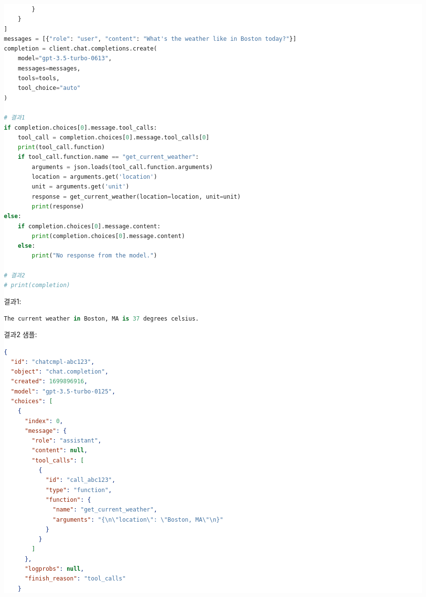 ```python
        }
    }
]
messages = [{"role": "user", "content": "What's the weather like in Boston today?"}]
completion = client.chat.completions.create(
    model="gpt-3.5-turbo-0613",
    messages=messages,
    tools=tools,
    tool_choice="auto"
)

# 결과1
if completion.choices[0].message.tool_calls:
    tool_call = completion.choices[0].message.tool_calls[0]
    print(tool_call.function)
    if tool_call.function.name == "get_current_weather":
        arguments = json.loads(tool_call.function.arguments)
        location = arguments.get('location')
        unit = arguments.get('unit')
        response = get_current_weather(location=location, unit=unit)
        print(response)
else:
    if completion.choices[0].message.content:
        print(completion.choices[0].message.content)
    else:
        print("No response from the model.")

# 결과2
# print(completion)
```

결과1:

```python
The current weather in Boston, MA is 37 degrees celsius.
```

결과2 샘플:

```json
{
  "id": "chatcmpl-abc123",
  "object": "chat.completion",
  "created": 1699896916,
  "model": "gpt-3.5-turbo-0125",
  "choices": [
    {
      "index": 0,
      "message": {
        "role": "assistant",
        "content": null,
        "tool_calls": [
          {
            "id": "call_abc123",
            "type": "function",
            "function": {
              "name": "get_current_weather",
              "arguments": "{\n\"location\": \"Boston, MA\"\n}"
            }
          }
        ]
      },
      "logprobs": null,
      "finish_reason": "tool_calls"
    }
```
